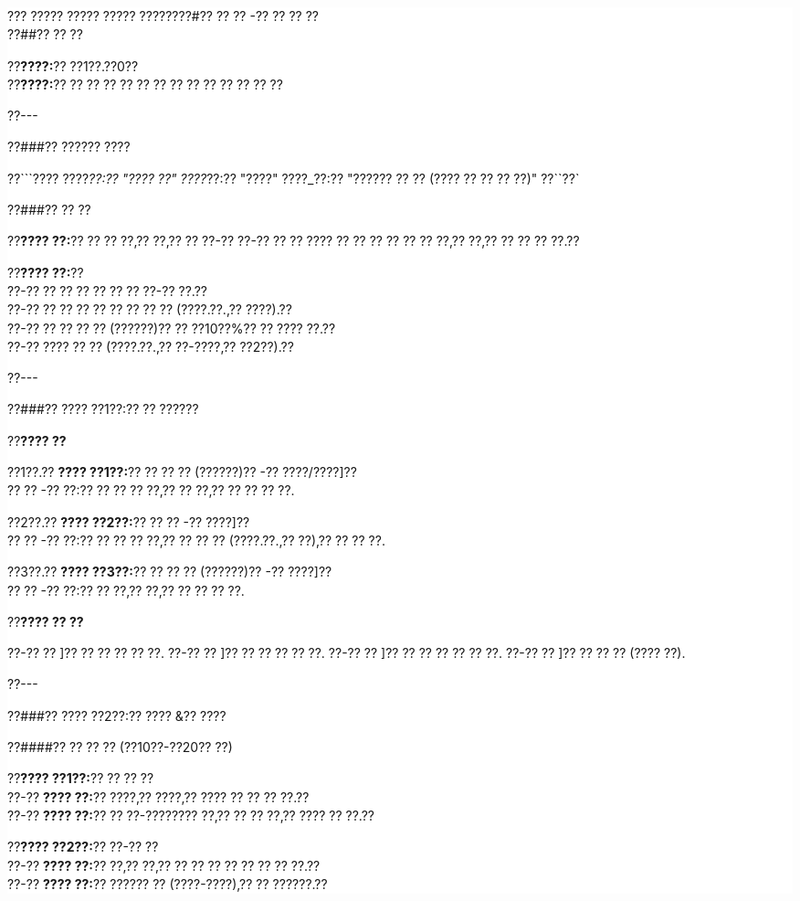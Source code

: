 ??? ????? ????? ????? ????????#?? ?? ?? -?? ?? ?? ??  
??##?? ?? ??  

??**????:**?? ??1??.??0??  
??**????:**?? ?? ?? ?? ?? ?? ?? ?? ?? ?? ?? ?? ?? ??  

??---

??###?? ?????? ????  

??```????
????_??:?? "???? ??"
????_??:?? "????"
????_??:?? "?????? ?? ?? (???? ?? ?? ?? ??)"
??``??`

??###?? ?? ??  

??**???? ??:**?? ?? ?? ??,?? ??,?? ?? ??-?? ??-?? ?? ?? ???? ?? ?? ?? ?? ?? ?? ??,?? ??,?? ?? ?? ?? ??.??  

??**???? ??:**??  
??-?? ?? ?? ?? ?? ?? ?? ??-?? ??.??  
??-?? ?? ?? ?? ?? ?? ?? ?? ?? (????.??.,?? ????).??  
??-?? ?? ?? ?? ?? (??????)?? ?? ??10??%?? ?? ???? ??.??  
??-?? ???? ?? ?? (????.??.,?? ??-????,?? ??2??).??  

??---

??###?? ???? ??1??:?? ?? ??????  

??**???? ??**

??1??.?? **???? ??1??:**?? ?? ?? ?? (??????)?? -?? ????/????]??  
??  ?? -?? ??:?? ?? ?? ?? ??,?? ?? ??,?? ?? ?? ?? ??.

??2??.?? **???? ??2??:**?? ?? ?? -?? ????]??  
??  ?? -?? ??:?? ?? ?? ?? ??,?? ?? ?? ?? (????.??.,?? ??),?? ?? ?? ??.

??3??.?? **???? ??3??:**?? ?? ?? ?? (??????)?? -?? ????]??  
??  ?? -?? ??:?? ?? ??,?? ??,?? ?? ?? ?? ??.

??**???? ?? ??**

??-?? ?? ]?? ?? ?? ?? ?? ??.
??-?? ?? ]?? ?? ?? ?? ?? ??.
??-?? ?? ]?? ?? ?? ?? ?? ?? ??.
??-?? ?? ]?? ?? ?? ?? (???? ??).

??---

??###?? ???? ??2??:?? ???? &?? ????  

??####?? ?? ?? ?? (??10??-??20?? ??)

??**???? ??1??:**?? ?? ?? ??  
??-?? **???? ??:**?? ????,?? ????,?? ???? ?? ?? ?? ??.??  
??-?? **???? ??:**?? ?? ??-???????? ??,?? ?? ?? ??,?? ???? ?? ??.??  

??**???? ??2??:**?? ??-?? ??  
??-?? **???? ??:**?? ??,?? ??,?? ?? ?? ?? ?? ?? ?? ?? ??.??  
??-?? **???? ??:**?? ?????? ?? (????-????),?? ?? ??????.??  
